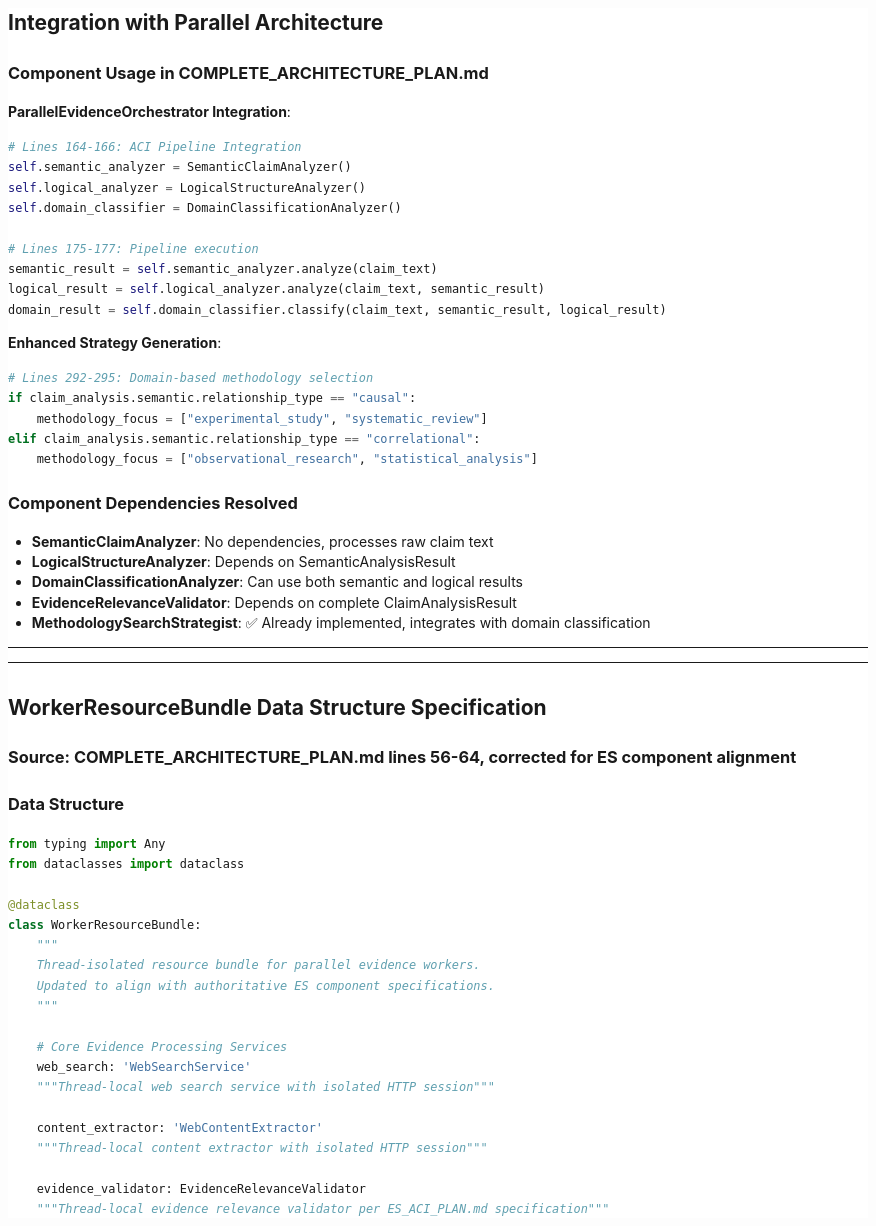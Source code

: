 
## Integration with Parallel Architecture

### **Component Usage in COMPLETE_ARCHITECTURE_PLAN.md**

**ParallelEvidenceOrchestrator Integration**:
```python
# Lines 164-166: ACI Pipeline Integration
self.semantic_analyzer = SemanticClaimAnalyzer()
self.logical_analyzer = LogicalStructureAnalyzer()
self.domain_classifier = DomainClassificationAnalyzer()

# Lines 175-177: Pipeline execution
semantic_result = self.semantic_analyzer.analyze(claim_text)
logical_result = self.logical_analyzer.analyze(claim_text, semantic_result)
domain_result = self.domain_classifier.classify(claim_text, semantic_result, logical_result)
```

**Enhanced Strategy Generation**:
```python
# Lines 292-295: Domain-based methodology selection
if claim_analysis.semantic.relationship_type == "causal":
    methodology_focus = ["experimental_study", "systematic_review"]
elif claim_analysis.semantic.relationship_type == "correlational":
    methodology_focus = ["observational_research", "statistical_analysis"]
```

### **Component Dependencies Resolved**
- **SemanticClaimAnalyzer**: No dependencies, processes raw claim text
- **LogicalStructureAnalyzer**: Depends on SemanticAnalysisResult
- **DomainClassificationAnalyzer**: Can use both semantic and logical results
- **EvidenceRelevanceValidator**: Depends on complete ClaimAnalysisResult
- **MethodologySearchStrategist**: ✅ Already implemented, integrates with domain classification

---

---

## WorkerResourceBundle Data Structure Specification

### **Source**: COMPLETE_ARCHITECTURE_PLAN.md lines 56-64, corrected for ES component alignment

### **Data Structure**
```python
from typing import Any
from dataclasses import dataclass

@dataclass
class WorkerResourceBundle:
    """
    Thread-isolated resource bundle for parallel evidence workers.
    Updated to align with authoritative ES component specifications.
    """

    # Core Evidence Processing Services
    web_search: 'WebSearchService'
    """Thread-local web search service with isolated HTTP session"""

    content_extractor: 'WebContentExtractor'
    """Thread-local content extractor with isolated HTTP session"""

    evidence_validator: EvidenceRelevanceValidator
    """Thread-local evidence relevance validator per ES_ACI_PLAN.md specification"""
```